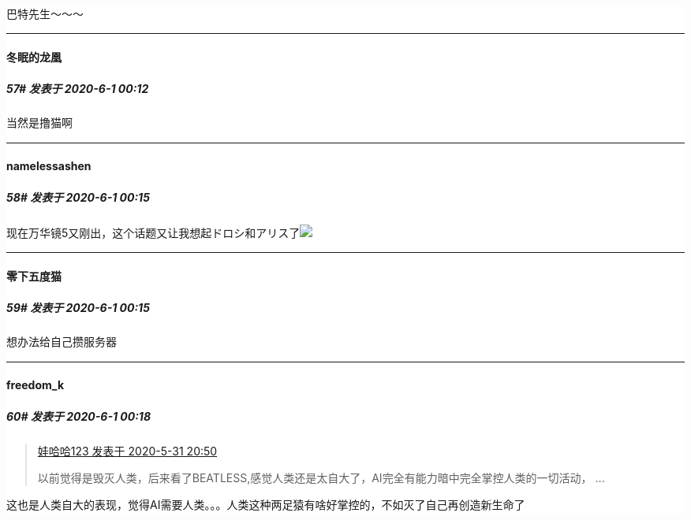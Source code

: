 


巴特先生～～～







*****

####  冬眠的龙凰  
##### 57#       发表于 2020-6-1 00:12




当然是撸猫啊







*****

####  namelessashen  
##### 58#       发表于 2020-6-1 00:15




现在万华镜5又刚出，这个话题又让我想起ドロシ和アリス了<img src="https://static.saraba1st.com/image/smiley/face2017/138.png" referrerpolicy="no-referrer">







*****

####  零下五度猫  
##### 59#       发表于 2020-6-1 00:15




想办法给自己攒服务器







*****

####  freedom_k  
##### 60#       发表于 2020-6-1 00:18



<blockquote><a href="httphttps://bbs.saraba1st.com/2b/forum.php?mod=redirect&amp;goto=findpost&amp;pid=47629152&amp;ptid=1938814" target="_blank">娃哈哈123 发表于 2020-5-31 20:50</a>

以前觉得是毁灭人类，后来看了BEATLESS,感觉人类还是太自大了，AI完全有能力暗中完全掌控人类的一切活动， ...</blockquote>
这也是人类自大的表现，觉得AI需要人类。。。人类这种两足猿有啥好掌控的，不如灭了自己再创造新生命了
